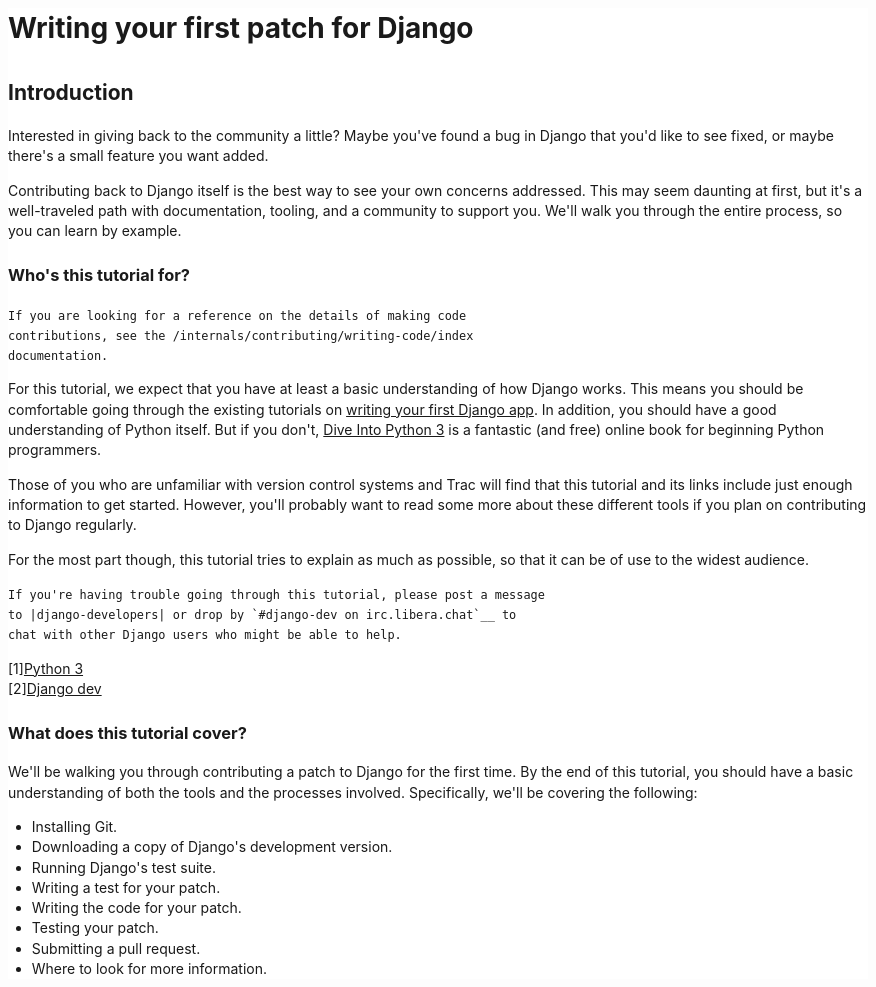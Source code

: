 # Writing your first patch for Django

## Introduction

Interested in giving back to the community a little? Maybe you've found a bug
in Django that you'd like to see fixed, or maybe there's a small feature you
want added.

Contributing back to Django itself is the best way to see your own concerns
addressed. This may seem daunting at first, but it's a well-traveled path with
documentation, tooling, and a community to support you. We'll walk you through
the entire process, so you can learn by example.

### Who's this tutorial for?


    If you are looking for a reference on the details of making code
    contributions, see the /internals/contributing/writing-code/index
    documentation.

For this tutorial, we expect that you have at least a basic understanding of
how Django works. This means you should be comfortable going through the
existing tutorials on [writing your first Django app](../intro/tutorial01.md).
In addition, you should have a good understanding of Python itself. But if you
don't, [Dive Into Python 3](https://www.onlineprogrammingbooks.com/free-book-dive-into-python-3/) is a fantastic (and free) online book for
beginning Python programmers.

Those of you who are unfamiliar with version control systems and Trac will find
that this tutorial and its links include just enough information to get started.
However, you'll probably want to read some more about these different tools if
you plan on contributing to Django regularly.

For the most part though, this tutorial tries to explain as much as possible,
so that it can be of use to the widest audience.


    If you're having trouble going through this tutorial, please post a message
    to |django-developers| or drop by `#django-dev on irc.libera.chat`__ to
    chat with other Django users who might be able to help.

[1][Python 3](https://diveinto.org/python3/table-of-contents.html) \
[2][Django dev](https://web.libera.chat/#django-dev)

### What does this tutorial cover?

We'll be walking you through contributing a patch to Django for the first time.
By the end of this tutorial, you should have a basic understanding of both the
tools and the processes involved. Specifically, we'll be covering the following:

* Installing Git.
* Downloading a copy of Django's development version.
* Running Django's test suite.
* Writing a test for your patch.
* Writing the code for your patch.
* Testing your patch.
* Submitting a pull request.
* Where to look for more information.

